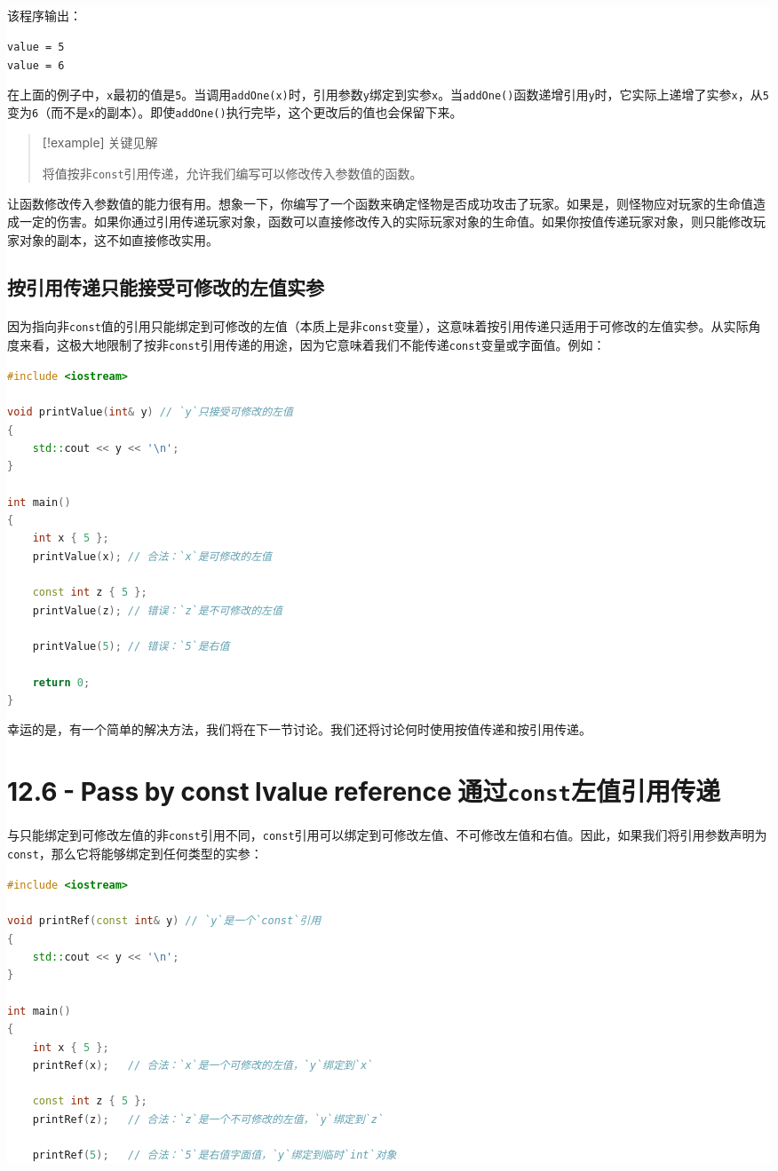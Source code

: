该程序输出：

``` plaintext
value = 5
value = 6
```

在上面的例子中，`x`最初的值是`5`。当调用`addOne(x)`时，引用参数`y`绑定到实参`x`。当`addOne()`函数递增引用`y`时，它实际上递增了实参`x`，从`5`变为`6`（而不是`x`的副本）。即使`addOne()`执行完毕，这个更改后的值也会保留下来。

> [!example] 关键见解
> 
> 将值按非`const`引用传递，允许我们编写可以修改传入参数值的函数。

让函数修改传入参数值的能力很有用。想象一下，你编写了一个函数来确定怪物是否成功攻击了玩家。如果是，则怪物应对玩家的生命值造成一定的伤害。如果你通过引用传递玩家对象，函数可以直接修改传入的实际玩家对象的生命值。如果你按值传递玩家对象，则只能修改玩家对象的副本，这不如直接修改实用。
## 按引用传递只能接受可修改的左值实参

因为指向非`const`值的引用只能绑定到可修改的左值（本质上是非`const`变量），这意味着按引用传递只适用于可修改的左值实参。从实际角度来看，这极大地限制了按非`const`引用传递的用途，因为它意味着我们不能传递`const`变量或字面值。例如：

```cpp
#include <iostream>

void printValue(int& y) // `y`只接受可修改的左值
{
    std::cout << y << '\n';
}

int main()
{
    int x { 5 };
    printValue(x); // 合法：`x`是可修改的左值

    const int z { 5 };
    printValue(z); // 错误：`z`是不可修改的左值

    printValue(5); // 错误：`5`是右值

    return 0;
}
```

幸运的是，有一个简单的解决方法，我们将在下一节讨论。我们还将讨论何时使用按值传递和按引用传递。
# 12.6 - Pass by const lvalue reference 通过`const`左值引用传递

与只能绑定到可修改左值的非`const`引用不同，`const`引用可以绑定到可修改左值、不可修改左值和右值。因此，如果我们将引用参数声明为`const`，那么它将能够绑定到任何类型的实参：

```cpp
#include <iostream>

void printRef(const int& y) // `y`是一个`const`引用
{
    std::cout << y << '\n';
}

int main()
{
    int x { 5 };
    printRef(x);   // 合法：`x`是一个可修改的左值，`y`绑定到`x`

    const int z { 5 };
    printRef(z);   // 合法：`z`是一个不可修改的左值，`y`绑定到`z`

    printRef(5);   // 合法：`5`是右值字面值，`y`绑定到临时`int`对象

```